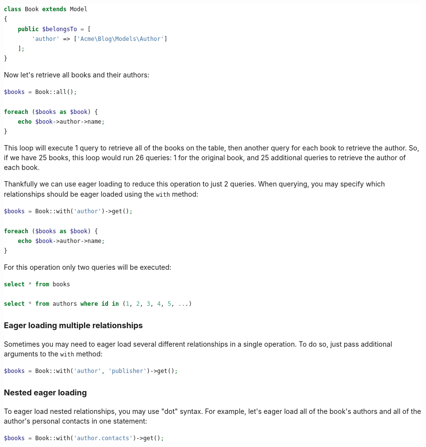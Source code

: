 ```php
class Book extends Model
{
    public $belongsTo = [
        'author' => ['Acme\Blog\Models\Author']
    ];
}
```

Now let's retrieve all books and their authors:

```php
$books = Book::all();

foreach ($books as $book) {
    echo $book->author->name;
}
```

This loop will execute 1 query to retrieve all of the books on the table, then another query for each book to retrieve the author. So, if we have 25 books, this loop would run 26 queries: 1 for the original book, and 25 additional queries to retrieve the author of each book.

Thankfully we can use eager loading to reduce this operation to just 2 queries. When querying, you may specify which relationships should be eager loaded using the `with` method:

```php
$books = Book::with('author')->get();

foreach ($books as $book) {
    echo $book->author->name;
}
```

For this operation only two queries will be executed:

```sql
select * from books

select * from authors where id in (1, 2, 3, 4, 5, ...)
```

### Eager loading multiple relationships

Sometimes you may need to eager load several different relationships in a single operation. To do so, just pass additional arguments to the `with` method:

```php
$books = Book::with('author', 'publisher')->get();
```

### Nested eager loading

To eager load nested relationships, you may use "dot" syntax. For example, let's eager load all of the book's authors and all of the author's personal contacts in one statement:

```php
$books = Book::with('author.contacts')->get();
```
